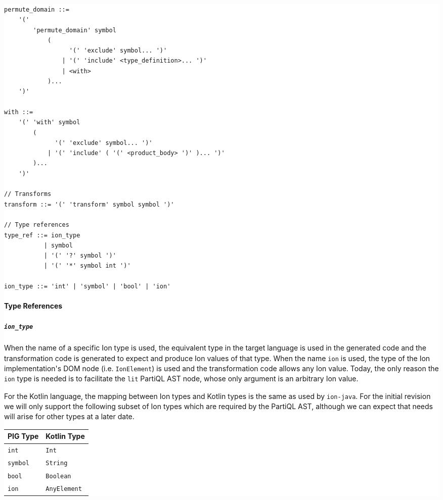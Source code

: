 ```
permute_domain ::=
    '(' 
        'permute_domain' symbol 
            ( 
                  '(' 'exclude' symbol... ')' 
                | '(' 'include' <type_definition>... ')'  
                | <with> 
            )...
    ')'

with ::=
    '(' 'with' symbol 
        (
              '(' 'exclude' symbol... ')' 
            | '(' 'include' ( '(' <product_body> ')' )... ')' 
        )...
    ')'
    
// Transforms
transform ::= '(' 'transform' symbol symbol ')'

// Type references
type_ref ::= ion_type
           | symbol                     
           | '(' '?' symbol ')'
           | '(' '*' symbol int ')'
    
ion_type ::= 'int' | 'symbol' | 'bool' | 'ion'     
```

#### Type References

##### `ion_type`

When the name of a specific Ion type is used, the equivalent type in the target language is used in the generated code
and the transformation code is generated to expect and produce Ion values of that type. When the name `ion` is used, the
type of the Ion implementation's DOM node (i.e. `IonElement`) is used and the transformation code allows any Ion value.
Today, the only reason the `ion` type is needed is to facilitate the `lit` PartiQL AST node, whose only argument is an
arbitrary Ion value.

For the Kotlin language, the mapping between Ion types and Kotlin types is the same as used by `ion-java`. For the
initial revision we will only support the following subset of Ion types which are required by the PartiQL AST, although
we can expect that needs will arise for other types at a later date.

| PIG Type | Kotlin Type  |
|--------------|--------------|
| `int`        | `Int`        |
| `symbol`     | `String`     |
| `bool`       | `Boolean`    |
| `ion`        | `AnyElement` |
